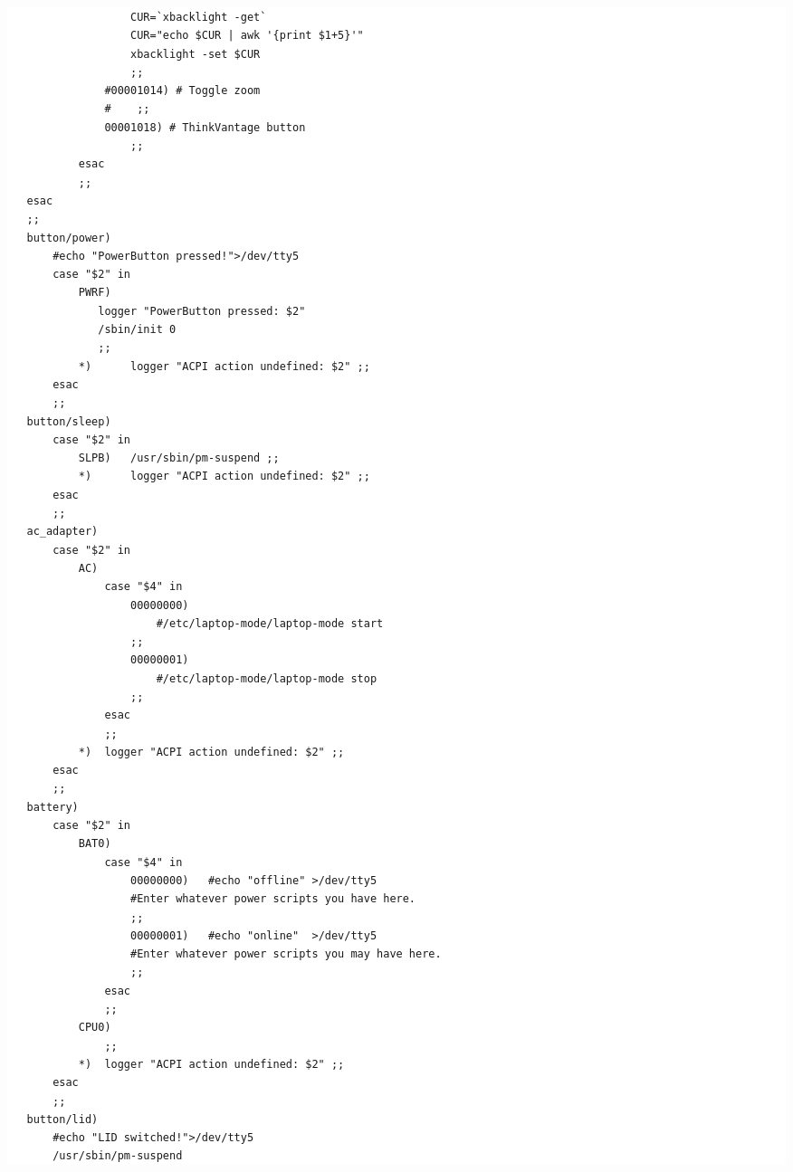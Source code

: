```
                   CUR=`xbacklight -get`
                   CUR="echo $CUR | awk '{print $1+5}'"
                   xbacklight -set $CUR
                   ;;
               #00001014) # Toggle zoom
               #    ;;
               00001018) # ThinkVantage button
                   ;;
           esac
           ;;
   esac
   ;;
   button/power)
       #echo "PowerButton pressed!">/dev/tty5
       case "$2" in
           PWRF)   
              logger "PowerButton pressed: $2"
              /sbin/init 0
              ;;
           *)      logger "ACPI action undefined: $2" ;;
       esac
       ;;
   button/sleep)
       case "$2" in
           SLPB)   /usr/sbin/pm-suspend ;;
           *)      logger "ACPI action undefined: $2" ;;
       esac
       ;;
   ac_adapter)
       case "$2" in
           AC)
               case "$4" in
                   00000000)
                       #/etc/laptop-mode/laptop-mode start
                   ;;
                   00000001)
                       #/etc/laptop-mode/laptop-mode stop
                   ;;
               esac
               ;;
           *)  logger "ACPI action undefined: $2" ;;
       esac
       ;;
   battery)
       case "$2" in
           BAT0)
               case "$4" in
                   00000000)   #echo "offline" >/dev/tty5
                   #Enter whatever power scripts you have here.
                   ;;
                   00000001)   #echo "online"  >/dev/tty5
                   #Enter whatever power scripts you may have here.
                   ;;
               esac
               ;;
           CPU0)	
               ;;
           *)  logger "ACPI action undefined: $2" ;;
       esac
       ;;
   button/lid)
       #echo "LID switched!">/dev/tty5
       /usr/sbin/pm-suspend
```